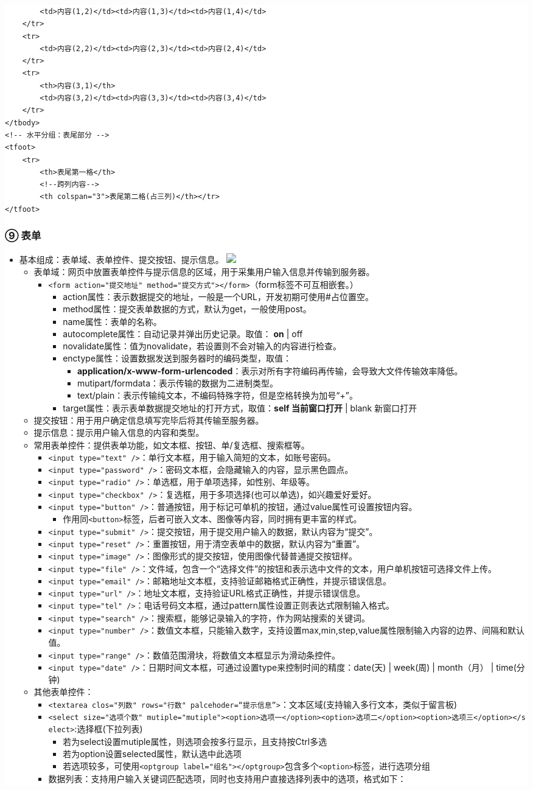 			<td>内容(1,2)</td><td>内容(1,3)</td><td>内容(1,4)</td>
		</tr>
		<tr>
			<td>内容(2,2)</td><td>内容(2,3)</td><td>内容(2,4)</td>
		</tr>
		<tr>
			<th>内容(3,1)</th>
			<td>内容(3,2)</td><td>内容(3,3)</td><td>内容(3,4)</td>
		</tr>
	</tbody>
	<!-- 水平分组：表尾部分 -->
	<tfoot>
		<tr>
			<th>表尾第一格</th>
			<!--跨列内容-->
			<th colspan="3">表尾第二格(占三列)</th></tr>
	</tfoot>
</table>

### ⑨ 表单

- 基本组成：表单域、表单控件、提交按钮、提示信息。
  ![](20250514175031977.png)
	- 表单域：网页中放置表单控件与提示信息的区域，用于采集用户输入信息并传输到服务器。
		- `<form action="提交地址" method="提交方式"></form>`（form标签不可互相嵌套。）
			- action属性：表示数据提交的地址，一般是一个URL，开发初期可使用#占位置空。
			- method属性：提交表单数据的方式，默认为get，一般使用post。
			- name属性：表单的名称。
			- autocomplete属性：自动记录并弹出历史记录。取值： **on** | off
			- novalidate属性：值为novalidate，若设置则不会对输入的内容进行检查。
			- enctype属性：设置数据发送到服务器时的编码类型，取值：
				- **application/x-www-form-urlencoded**：表示对所有字符编码再传输，会导致大文件传输效率降低。
				- mutipart/formdata：表示传输的数据为二进制类型。
				- text/plain：表示传输纯文本，不编码特殊字符，但是空格转换为加号“+”。
			- target属性：表示表单数据提交地址的打开方式，取值：**self 当前窗口打开** | blank 新窗口打开
	- 提交按钮：用于用户确定信息填写完毕后将其传输至服务器。
	- 提示信息：提示用户输入信息的内容和类型。
	- 常用表单控件：提供表单功能，如文本框、按钮、单/复选框、搜索框等。
		- `<input type="text" />`：单行文本框，用于输入简短的文本，如账号密码。
		- `<input type="password" />`：密码文本框，会隐藏输入的内容，显示黑色圆点。
		- `<input type="radio" />`：单选框，用于单项选择，如性别、年级等。
		- `<input type="checkbox" />`：复选框，用于多项选择(也可以单选)，如兴趣爱好爱好。
		- `<input type="button" />`：普通按钮，用于标记可单机的按钮，通过value属性可设置按钮内容。
			- 作用同`<button>`标签，后者可嵌入文本、图像等内容，同时拥有更丰富的样式。
		- `<input type="submit" />`：提交按钮，用于提交用户输入的数据，默认内容为“提交”。
		- `<input type="reset" />`：重置按钮，用于清空表单中的数据，默认内容为“重置”。
		- `<input type="image" />`：图像形式的提交按钮，使用图像代替普通提交按钮样。
		- `<input type="file" />`：文件域，包含一个“选择文件”的按钮和表示选中文件的文本，用户单机按钮可选择文件上传。
		- `<input type="email" />`：邮箱地址文本框，支持验证邮箱格式正确性，并提示错误信息。
		- `<input type="url" />`：地址文本框，支持验证URL格式正确性，并提示错误信息。
		- `<input type="tel" />`：电话号码文本框，通过pattern属性设置正则表达式限制输入格式。
		- `<input type="search" />`：搜索框，能够记录输入的字符，作为网站搜索的关键词。
		- `<input type="number" />`：数值文本框，只能输入数字，支持设置max,min,step,value属性限制输入内容的边界、间隔和默认值。
		- `<input type="range" />`：数值范围滑块，将数值文本框显示为滑动条控件。
		- `<input type="date" />`：日期时间文本框，可通过设置type来控制时间的精度：date(天) | week(周) | month（月） | time(分钟)
	- 其他表单控件：
		- `<textarea clos="列数" rows="行数" palcehoder=“提示信息”>`：文本区域(支持输入多行文本，类似于留言板)
		- `<select size="选项个数" mutiple="mutiple"><option>选项一</option><option>选项二</option><option>选项三</option></select>`:选择框(下拉列表)
			- 若为select设置mutiple属性，则选项会按多行显示，且支持按Ctrl多选
			- 若为option设置selected属性，默认选中此选项
			- 若选项较多，可使用`<optgroup label="组名"></optgroup>`包含多个`<option>`标签，进行选项分组
		- 数据列表：支持用户输入关键词匹配选项，同时也支持用户直接选择列表中的选项，格式如下：